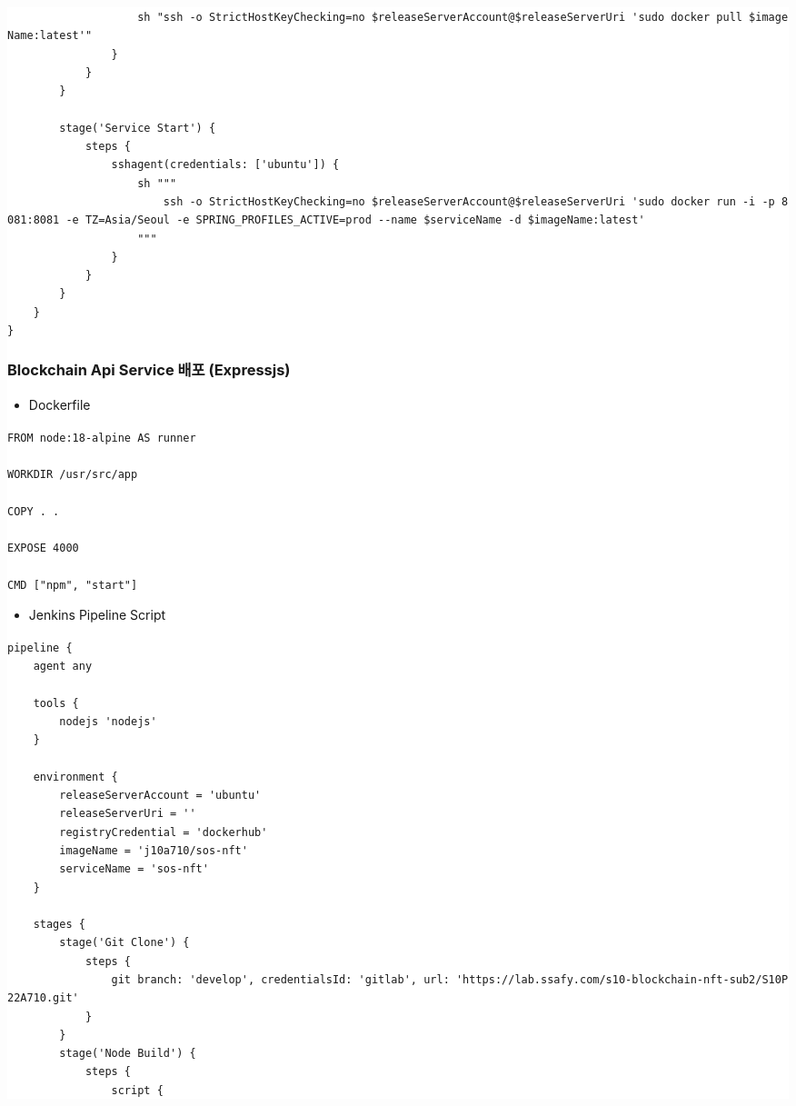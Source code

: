 ```
                    sh "ssh -o StrictHostKeyChecking=no $releaseServerAccount@$releaseServerUri 'sudo docker pull $imageName:latest'"
                }
            }
        }

        stage('Service Start') {
            steps {
                sshagent(credentials: ['ubuntu']) {
                    sh """
                        ssh -o StrictHostKeyChecking=no $releaseServerAccount@$releaseServerUri 'sudo docker run -i -p 8081:8081 -e TZ=Asia/Seoul -e SPRING_PROFILES_ACTIVE=prod --name $serviceName -d $imageName:latest'
                    """
                }
            }
        }
    }
}
```

### Blockchain Api Service 배포 (Expressjs)

- Dockerfile

```
FROM node:18-alpine AS runner

WORKDIR /usr/src/app

COPY . .

EXPOSE 4000

CMD ["npm", "start"]
```

- Jenkins Pipeline Script

```
pipeline {
    agent any

    tools {
        nodejs 'nodejs'
    }

    environment {
        releaseServerAccount = 'ubuntu'
        releaseServerUri = ''
        registryCredential = 'dockerhub'
        imageName = 'j10a710/sos-nft'
        serviceName = 'sos-nft'
    }

    stages {
        stage('Git Clone') {
            steps {
                git branch: 'develop', credentialsId: 'gitlab', url: 'https://lab.ssafy.com/s10-blockchain-nft-sub2/S10P22A710.git'
            }
        }
        stage('Node Build') {
            steps {
                script {
```